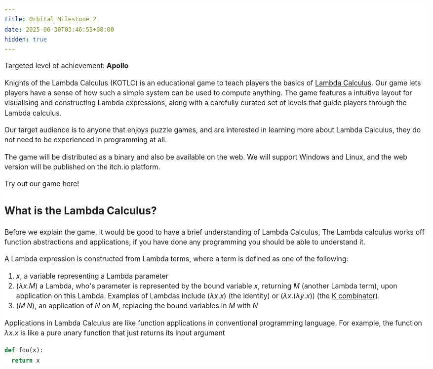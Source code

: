```yaml
---
title: Orbital Milestone 2
date: 2025-06-30T03:46:55+08:00
hidden: true
---
```


Targeted level of achievement: **Apollo**

Knights of the Lambda Calculus (KOTLC) is an educational game to teach players
the basics of [Lambda Calculus](https://en.wikipedia.org/wiki/Lambda_calculus).
Our game lets players have a sense of how such a simple system can be used to
compute anything. The game features a intuitive layout for visualising and
constructing Lambda expressions, along with a carefully curated set of levels
that guide players through the Lambda calculus.

Our target audience is to anyone that enjoys puzzle games, and are interested in
learning more about Lambda Calculus, they do not need to be experienced in
programming at all.

The game will be distributed as a binary and also be available on the web. We
will support Windows and Linux, and the web version will be published on the
itch.io platform.

Try out our game
[here!](https://mug1wara26.itch.io/knights-of-the-lambda-calculus)

## What is the Lambda Calculus?

Before we explain the game, it would be good to have a brief understanding of
Lambda Calculus, The Lambda calculus works off function abstractions and
applications, if you have done any programming you should be able to understand
it.

A Lambda expression is constructed from Lambda terms, where a term is defined as
one of the following:

1. $x$, a variable representing a Lambda parameter
2. $(\lambda x. M)$ a Lambda, who's parameter is represented by the bound
   variable $x$, returning $M$ (another Lambda term), upon application on this
   Lambda. Examples of Lambdas include $(\lambda x.x)$ (the identity) or
   $(\lambda x. (\lambda y. x))$ (the
   [K combinator](https://en.wikipedia.org/wiki/SKI_combinator_calculus)).
3. $(M\ N)$, an application of $N$ on $M$, replacing the bound variables in $M$
   with $N$

Applications in Lambda Calculus are like function applications in conventional
programming language. For example, the function $\lambda x.x$ is like a pure
unary function that just returns its input argument

```Python
def foo(x):
  return x
```
